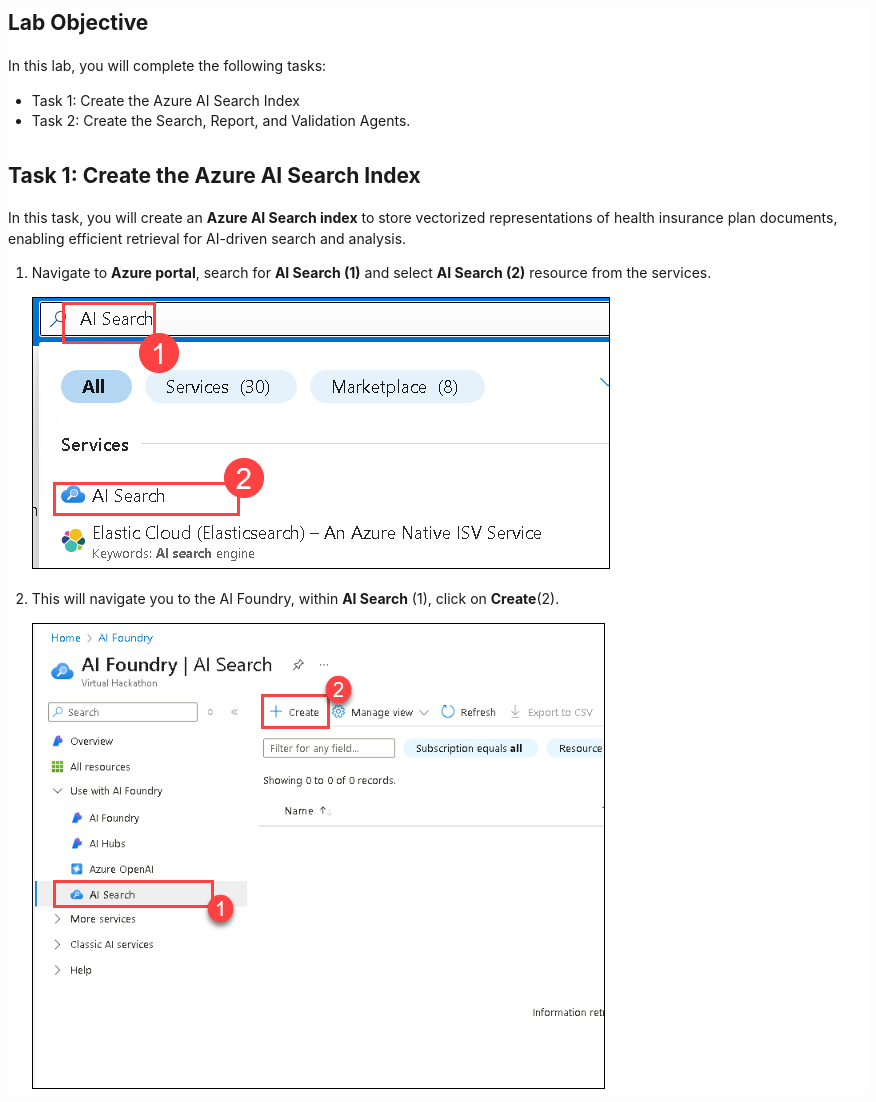 ## Lab Objective

In this lab, you will complete the following tasks:

- Task 1: Create the Azure AI Search Index
- Task 2: Create the Search, Report, and Validation Agents.

## Task 1: Create the Azure AI Search Index

In this task, you will create an **Azure AI Search index** to store vectorized representations of health insurance plan documents, enabling efficient retrieval for AI-driven search and analysis.

1. Navigate to **Azure portal**, search for **AI Search (1)** and select **AI Search (2)** resource from the services.

   ![](./media/ag20.png)

1. This will navigate you to the AI Foundry, within **AI Search** (1), click on **Create**(2).

   ![](./media/day2ex3-001.png)
